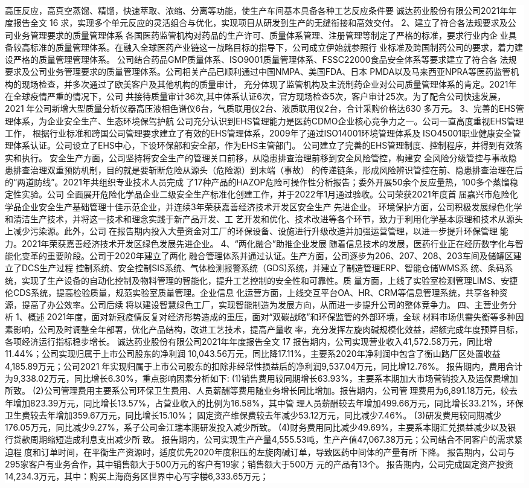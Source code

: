 高压反应，高真空蒸馏、精馏，快速萃取、浓缩、分离等功能，使生产车间基本具备各种工艺反应条件要
诚达药业股份有限公司2021年年度报告全文
16
求，实现多个单元反应的灵活组合与优化，实现项目从研发到生产的无缝衔接和高效交付。
2、建立了符合各法规要求及公司业务管理要求的质量管理体系
各国医药监管机构对药品的生产许可、质量体系管理、注册管理等制定了严格的标准，要求行业内企
业具备较高标准的质量管理体系。在融入全球医药产业链这一战略目标的指导下，公司成立伊始就参照行
业标准及跨国制药公司的要求，着力建设严格的质量管理管理体系。
公司结合药品GMP质量体系、ISO9001质量管理体系、FSSC22000食品安全体系等要求建立了符合各
法规要求及公司业务管理要求的质量管理体系。公司相关产品已顺利通过中国NMPA、美国FDA、日本
PMDA以及马来西亚NPRA等医药监管机构的现场检查，并多次通过了欧美客户及其他机构的质量审计，
充分体现了监管机构及主流制药企业对公司质量管理体系的肯定。2021年在全球疫情严重的情况下，公司
共接待质量审计36次,其中体系认证6次，官方现场检查5次，客户审计25次。为了配合公司快速发展，2021
年公司新增大型质量分析仪器高压液相色谱仪6台，气质联用仪2台、液质联用仪2台，合计采购价格达630
多万元。
3、完善的EHS管理体系，为企业安全生产、生态环境保驾护航
公司充分认识到EHS管理能力是医药CDMO企业核心竞争力之一。公司一直高度重视EHS管理工作，
根据行业标准和跨国公司管理要求建立了有效的EHS管理体系，2009年了通过ISO14001环境管理体系及
ISO45001职业健康安全管理体系认证。公司设立了EHS中心，下设环保部和安全部，作为EHS主管部门。
公司建立了完善的EHS管理制度、控制程序，并得到有效落实和执行。
安全生产方面，公司坚持将安全生产的管理关口前移，从隐患排查治理前移到安全风险管控，构建安
全风险分级管控与事故隐患排查治理双重预防机制，目的就是要斩断危险从源头（危险源）到末端（事故）
的传递链条，形成风险辨识管控在前、隐患排查治理在后的“两道防线”。2021年共组织专业技术人员完成
了17种产品的HAZOP危险可操作性分析报告；委外开展50余个反应量热，100多个蒸馏稳定性实验。公司
全面展开危险化学品企业二级安全生产标准化创建工作，并于2022年1月通过验收。公司荣获2021年度首
届嘉兴市危险化学品企业安全生产基础管理十佳示范企业，并连续3年荣获嘉善经济技术开发区安全生产
先进企业。
环境保护方面，公司积极发展绿色化学和清洁生产技术，并将这一技术和理念实践于新产品开发、工
艺开发和优化、技术改进等各个环节，致力于利用化学基本原理和技术从源头上减少污染源。此外，公司
在报告期内投入大量资金对工厂的环保设备、设施进行升级改造并加强运营管理，以进一步提升环保管理
能力。2021年荣获嘉善经济技术开发区绿色发展先进企业。
4、“两化融合”助推企业发展
随着信息技术的发展，医药行业正在经历数字化与智能化变革的重要阶段。公司于2020年建立了两化
融合管理体系并通过认证。生产方面，公司逐步为206、207、208、203车间及储罐区建立了DCS生产过程
控制系统、安全控制SIS系统、气体检测报警系统（GDS)系统，并建立了制造管理ERP、智能仓储WMS系
统、条码系统，实现了生产设备的自动化控制及物料管理的智能化，提升工艺控制的安全性和可靠性。质
量方面，上线了实验室检测管理LIMS、安捷伦CDS系统，提高检验质量，规范实验室质量管理。企业信息
化运营方面，上线交互平台OA、HR、CRM等信息管理系统，共享各种资源，提高了办公效率。公司后续
将以建设智慧绿色工厂，实现智能制造为发展方向，从而进一步提升公司的整体竞争力。
四、主营业务分析
1、概述
2021年度，面对新冠疫情反复对经济形势造成的重压，面对“双碳战略”和环保监管的外部环境，全球
材料市场供需失衡等多种因素影响，公司及时调整全年部署，优化产品结构，改进工艺技术，提高产量收
率，充分发挥左旋肉碱规模化效益，超额完成年度预算目标，各项经济运行指标稳步增长。
诚达药业股份有限公司2021年年度报告全文
17
报告期内，公司实现营业收入41,572.58万元，同比增11.44%；公司实现归属于上市公司股东的净利润
10,043.56万元，同比降17.11%，主要系2020年净利润中包含了衡山路厂区处置收益4,185.89万元；公司2021
年实现归属于上市公司股东的扣除非经常性损益后的净利润9,537.04万元，同比增12.76%。
报告期内，费用合计为9,338.02万元，同比增长6.30%，重点影响因素分析如下:
(1)销售费用较同期增长63.93%，主要系本期加大市场营销投入及运保费增加所致。
(2)公司管理费用主要系公司环保卫生费用、人员薪酬等费用随业务增长同比增加。报告期内，公司管
理费用为6,891.18万元，较去年增加823.39万元，同比增长13.57%，占营业收入的比例为16.58%，其中管
理人员薪酬较去年增加499.66万元，同比增长33.21%，环保卫生费较去年增加359.67万元，同比增长15.10%；
固定资产维保费较去年减少53.12万元，同比减少7.46%。
(3)研发费用较同期减少176.05万元，同比减少9.27%，系子公司金江瑞本期研发投入减少所致。
(4)财务费用同比减少49.69%，主要系本期汇兑损益减少以及银行贷款周期缩短造成利息支出减少所
致。
报告期内，公司实现生产产量4,555.53吨，生产产值47,067.38万元；公司结合不同客户的需求紧迫程
度和订单时间，在平衡生产资源时，适度优先2020年度积压的左旋肉碱订单，导致医药中间体的产量有所
下降。
报告期内，公司与295家客户有业务合作，其中销售额大于500万元的客户有19家；销售额大于500万
元的产品有13个。
报告期内，公司完成固定资产投资14,234.3万元，其中：购买上海商务区世界中心写字楼6,333.65万元；